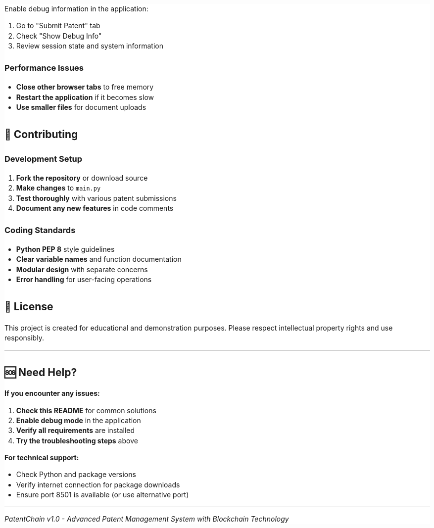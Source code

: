 Enable debug information in the application:
1. Go to "Submit Patent" tab
2. Check "Show Debug Info"
3. Review session state and system information

### Performance Issues

- **Close other browser tabs** to free memory
- **Restart the application** if it becomes slow
- **Use smaller files** for document uploads

## 🤝 Contributing

### Development Setup

1. **Fork the repository** or download source
2. **Make changes** to `main.py`
3. **Test thoroughly** with various patent submissions
4. **Document any new features** in code comments

### Coding Standards

- **Python PEP 8** style guidelines
- **Clear variable names** and function documentation
- **Modular design** with separate concerns
- **Error handling** for user-facing operations

## 📄 License

This project is created for educational and demonstration purposes. Please respect intellectual property rights and use responsibly.

---

## 🆘 Need Help?

**If you encounter any issues:**

1. **Check this README** for common solutions
2. **Enable debug mode** in the application
3. **Verify all requirements** are installed
4. **Try the troubleshooting steps** above

**For technical support:**
- Check Python and package versions
- Verify internet connection for package downloads
- Ensure port 8501 is available (or use alternative port)

---

*PatentChain v1.0 - Advanced Patent Management System with Blockchain Technology*